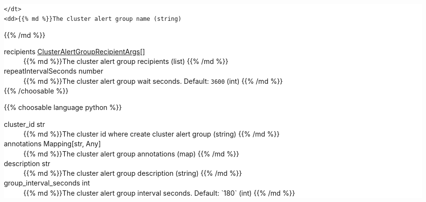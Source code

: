     </dt>
    <dd>{{% md %}}The cluster alert group name (string)
{{% /md %}}</dd><dt class="property-optional"
            title="Optional">
        <span id="recipients_nodejs">
<a href="#recipients_nodejs" style="color: inherit; text-decoration: inherit;">recipients</a>
</span>
        <span class="property-indicator"></span>
        <span class="property-type"><a href="#clusteralertgrouprecipient">Cluster<wbr>Alert<wbr>Group<wbr>Recipient<wbr>Args[]</a></span>
    </dt>
    <dd>{{% md %}}The cluster alert group recipients (list)
{{% /md %}}</dd><dt class="property-optional"
            title="Optional">
        <span id="repeatintervalseconds_nodejs">
<a href="#repeatintervalseconds_nodejs" style="color: inherit; text-decoration: inherit;">repeat<wbr>Interval<wbr>Seconds</a>
</span>
        <span class="property-indicator"></span>
        <span class="property-type">number</span>
    </dt>
    <dd>{{% md %}}The cluster alert group wait seconds. Default: `3600` (int)
{{% /md %}}</dd></dl>
{{% /choosable %}}

{{% choosable language python %}}
<dl class="resources-properties"><dt class="property-required"
            title="Required">
        <span id="cluster_id_python">
<a href="#cluster_id_python" style="color: inherit; text-decoration: inherit;">cluster_<wbr>id</a>
</span>
        <span class="property-indicator"></span>
        <span class="property-type">str</span>
    </dt>
    <dd>{{% md %}}The cluster id where create cluster alert group (string)
{{% /md %}}</dd><dt class="property-optional"
            title="Optional">
        <span id="annotations_python">
<a href="#annotations_python" style="color: inherit; text-decoration: inherit;">annotations</a>
</span>
        <span class="property-indicator"></span>
        <span class="property-type">Mapping[str, Any]</span>
    </dt>
    <dd>{{% md %}}The cluster alert group annotations (map)
{{% /md %}}</dd><dt class="property-optional"
            title="Optional">
        <span id="description_python">
<a href="#description_python" style="color: inherit; text-decoration: inherit;">description</a>
</span>
        <span class="property-indicator"></span>
        <span class="property-type">str</span>
    </dt>
    <dd>{{% md %}}The cluster alert group description (string)
{{% /md %}}</dd><dt class="property-optional"
            title="Optional">
        <span id="group_interval_seconds_python">
<a href="#group_interval_seconds_python" style="color: inherit; text-decoration: inherit;">group_<wbr>interval_<wbr>seconds</a>
</span>
        <span class="property-indicator"></span>
        <span class="property-type">int</span>
    </dt>
    <dd>{{% md %}}The cluster alert group interval seconds. Default: `180` (int)
{{% /md %}}</dd><dt class="property-optional"